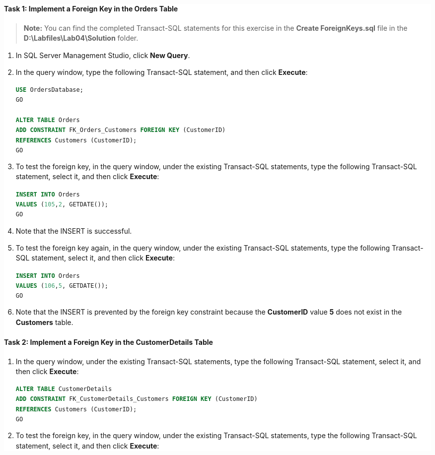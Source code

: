 #### Task 1: Implement a Foreign Key in the Orders Table

> **Note:** You can find the completed Transact-SQL statements for this exercise in the **Create ForeignKeys.sql** file in the **D:\\Labfiles\\Lab04\\Solution** folder.

1. In SQL Server Management Studio, click **New Query**.

2. In the query window, type the following Transact-SQL statement, and then click **Execute**:

	```SQL
	USE OrdersDatabase;
	GO

	ALTER TABLE Orders
	ADD CONSTRAINT FK_Orders_Customers FOREIGN KEY (CustomerID)
	REFERENCES Customers (CustomerID);
	GO
	```

3. To test the foreign key, in the query window, under the existing Transact-SQL statements, type the following Transact-SQL statement, select it, and then click **Execute**:

	```SQL
	INSERT INTO Orders
	VALUES (105,2, GETDATE());
	GO
	```

4. Note that the INSERT is successful.

5. To test the foreign key again, in the query window, under the existing Transact-SQL statements, type the following Transact-SQL statement, select it, and then click **Execute**:

	```SQL
	INSERT INTO Orders
	VALUES (106,5, GETDATE());
	GO
	```

6. Note that the INSERT is prevented by the foreign key constraint because the **CustomerID** value **5** does not exist in the **Customers** table.

#### Task 2: Implement a Foreign Key in the CustomerDetails Table

1. In the query window, under the existing Transact-SQL statements, type the following Transact-SQL statement, select it, and then click **Execute**:

	```SQL
	ALTER TABLE CustomerDetails
	ADD CONSTRAINT FK_CustomerDetails_Customers FOREIGN KEY (CustomerID)
	REFERENCES Customers (CustomerID);
	GO
	```

2. To test the foreign key, in the query window, under the existing Transact-SQL statements, type the following Transact-SQL statement, select it, and then click **Execute**:

